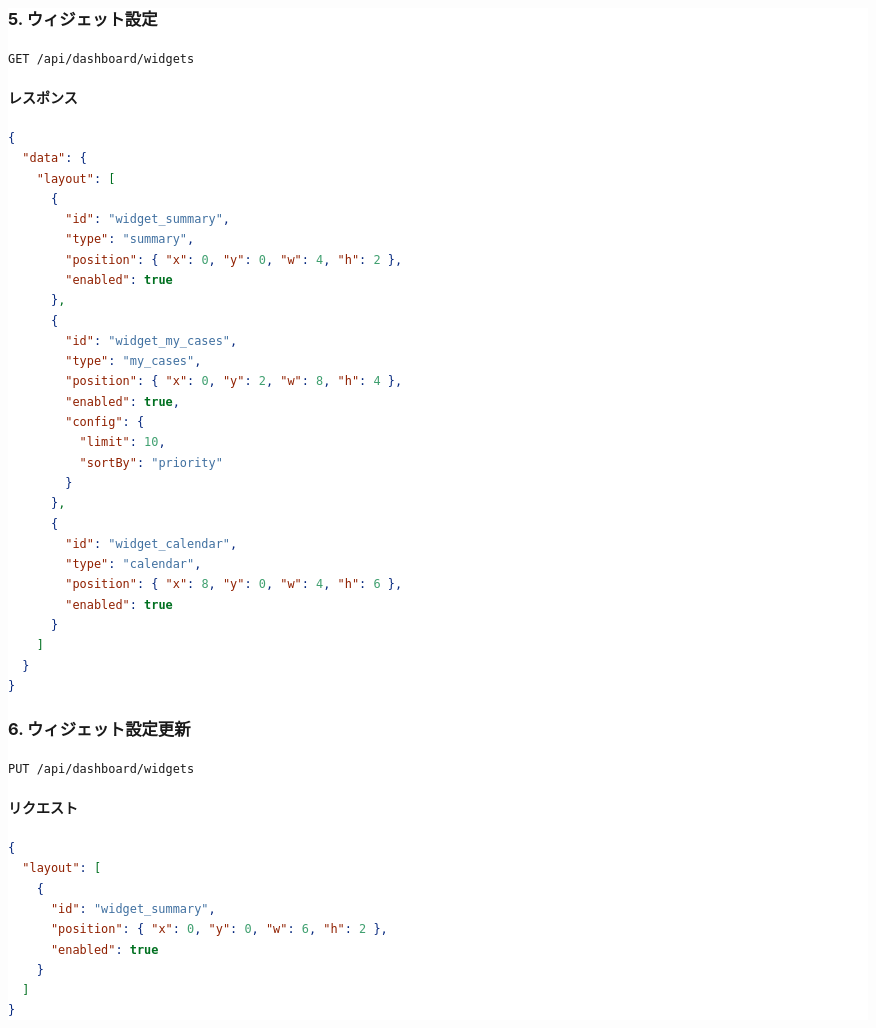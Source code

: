 ### 5. ウィジェット設定
```
GET /api/dashboard/widgets
```

#### レスポンス
```json
{
  "data": {
    "layout": [
      {
        "id": "widget_summary",
        "type": "summary",
        "position": { "x": 0, "y": 0, "w": 4, "h": 2 },
        "enabled": true
      },
      {
        "id": "widget_my_cases",
        "type": "my_cases",
        "position": { "x": 0, "y": 2, "w": 8, "h": 4 },
        "enabled": true,
        "config": {
          "limit": 10,
          "sortBy": "priority"
        }
      },
      {
        "id": "widget_calendar",
        "type": "calendar",
        "position": { "x": 8, "y": 0, "w": 4, "h": 6 },
        "enabled": true
      }
    ]
  }
}
```

### 6. ウィジェット設定更新
```
PUT /api/dashboard/widgets
```

#### リクエスト
```json
{
  "layout": [
    {
      "id": "widget_summary",
      "position": { "x": 0, "y": 0, "w": 6, "h": 2 },
      "enabled": true
    }
  ]
}
```

